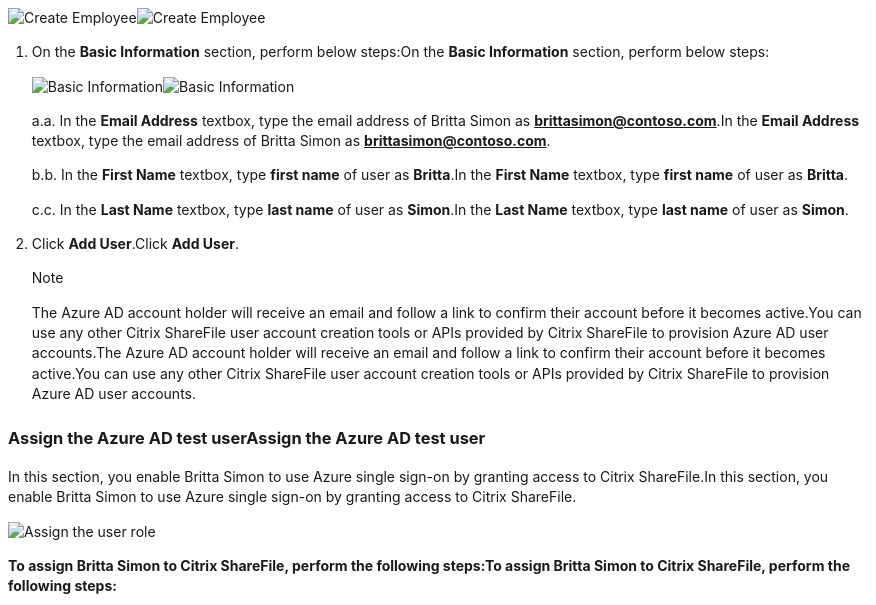    <span data-ttu-id="d0c68-214">![Create Employee](./media/sharefile-tutorial/IC781050.png "Create Employee")</span><span class="sxs-lookup"><span data-stu-id="d0c68-214">![Create Employee](./media/sharefile-tutorial/IC781050.png "Create Employee")</span></span>

1. <span data-ttu-id="d0c68-215">On the **Basic Information** section, perform below steps:</span><span class="sxs-lookup"><span data-stu-id="d0c68-215">On the **Basic Information** section, perform below steps:</span></span>
   
   <span data-ttu-id="d0c68-216">![Basic Information](./media/sharefile-tutorial/IC799951.png "Basic Information")</span><span class="sxs-lookup"><span data-stu-id="d0c68-216">![Basic Information](./media/sharefile-tutorial/IC799951.png "Basic Information")</span></span>
   
   <span data-ttu-id="d0c68-217">a.</span><span class="sxs-lookup"><span data-stu-id="d0c68-217">a.</span></span> <span data-ttu-id="d0c68-218">In the **Email Address** textbox, type the email address of Britta Simon as **brittasimon@contoso.com**.</span><span class="sxs-lookup"><span data-stu-id="d0c68-218">In the **Email Address** textbox, type the email address of Britta Simon as **brittasimon@contoso.com**.</span></span>
   
   <span data-ttu-id="d0c68-219">b.</span><span class="sxs-lookup"><span data-stu-id="d0c68-219">b.</span></span> <span data-ttu-id="d0c68-220">In the **First Name** textbox, type **first name** of user as **Britta**.</span><span class="sxs-lookup"><span data-stu-id="d0c68-220">In the **First Name** textbox, type **first name** of user as **Britta**.</span></span>
   
   <span data-ttu-id="d0c68-221">c.</span><span class="sxs-lookup"><span data-stu-id="d0c68-221">c.</span></span> <span data-ttu-id="d0c68-222">In the **Last Name** textbox, type **last name** of user as **Simon**.</span><span class="sxs-lookup"><span data-stu-id="d0c68-222">In the **Last Name** textbox, type **last name** of user as **Simon**.</span></span>

1. <span data-ttu-id="d0c68-223">Click **Add User**.</span><span class="sxs-lookup"><span data-stu-id="d0c68-223">Click **Add User**.</span></span>
  
   >[!NOTE]
   ><span data-ttu-id="d0c68-224">The Azure AD account holder will receive an email and follow a link to confirm their account before it becomes active.You can use any other Citrix ShareFile user account creation tools or APIs provided by Citrix ShareFile to provision Azure AD user accounts.</span><span class="sxs-lookup"><span data-stu-id="d0c68-224">The Azure AD account holder will receive an email and follow a link to confirm their account before it becomes active.You can use any other Citrix ShareFile user account creation tools or APIs provided by Citrix ShareFile to provision Azure AD user accounts.</span></span>

### <a name="assign-the-azure-ad-test-user"></a><span data-ttu-id="d0c68-225">Assign the Azure AD test user</span><span class="sxs-lookup"><span data-stu-id="d0c68-225">Assign the Azure AD test user</span></span>

<span data-ttu-id="d0c68-226">In this section, you enable Britta Simon to use Azure single sign-on by granting access to Citrix ShareFile.</span><span class="sxs-lookup"><span data-stu-id="d0c68-226">In this section, you enable Britta Simon to use Azure single sign-on by granting access to Citrix ShareFile.</span></span>

![Assign the user role][200] 

<span data-ttu-id="d0c68-228">**To assign Britta Simon to Citrix ShareFile, perform the following steps:**</span><span class="sxs-lookup"><span data-stu-id="d0c68-228">**To assign Britta Simon to Citrix ShareFile, perform the following steps:**</span></span>


[1]: ./media/sharefile-tutorial/tutorial_general_01.png
[2]: ./media/sharefile-tutorial/tutorial_general_02.png
[3]: ./media/sharefile-tutorial/tutorial_general_03.png
[4]: ./media/sharefile-tutorial/tutorial_general_04.png
[100]: ./media/sharefile-tutorial/tutorial_general_100.png
[200]: ./media/sharefile-tutorial/tutorial_general_200.png
[201]: ./media/sharefile-tutorial/tutorial_general_201.png
[202]: ./media/sharefile-tutorial/tutorial_general_202.png
[203]: ./media/sharefile-tutorial/tutorial_general_203.png